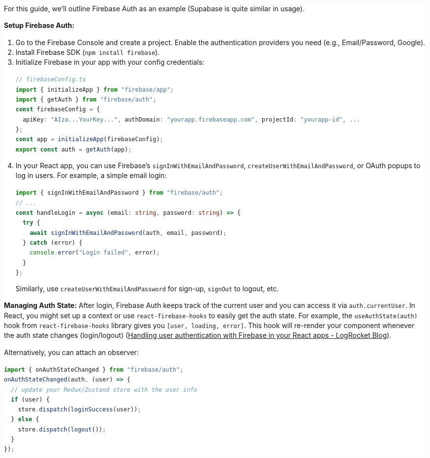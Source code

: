 For this guide, we’ll outline Firebase Auth as an example (Supabase is quite similar in usage).

**Setup Firebase Auth:**

1. Go to the Firebase Console and create a project. Enable the authentication providers you need (e.g., Email/Password, Google).
2. Install Firebase SDK (`npm install firebase`).
3. Initialize Firebase in your app with your config credentials:
   ```ts
   // firebaseConfig.ts
   import { initializeApp } from "firebase/app";
   import { getAuth } from "firebase/auth";
   const firebaseConfig = {
     apiKey: "AIza...YourKey...", authDomain: "yourapp.firebaseapp.com", projectId: "yourapp-id", ...
   };
   const app = initializeApp(firebaseConfig);
   export const auth = getAuth(app);
   ```
4. In your React app, you can use Firebase’s `signInWithEmailAndPassword`, `createUserWithEmailAndPassword`, or OAuth popups to log in users. For example, a simple email login:
   ```ts
   import { signInWithEmailAndPassword } from "firebase/auth";
   // ...
   const handleLogin = async (email: string, password: string) => {
     try {
       await signInWithEmailAndPassword(auth, email, password);
     } catch (error) {
       console.error("Login failed", error);
     }
   };
   ```
   Similarly, use `createUserWithEmailAndPassword` for sign-up, `signOut` to logout, etc.

**Managing Auth State:** After login, Firebase Auth keeps track of the current user and you can access it via `auth.currentUser`. In React, you might set up a context or use `react-firebase-hooks` to easily get the auth state. For example, the `useAuthState(auth)` hook from `react-firebase-hooks` library gives you `[user, loading, error]`. This hook will re-render your component whenever the auth state changes (login/logout) ([Handling user authentication with Firebase in your React apps - LogRocket Blog](https://blog.logrocket.com/user-authentication-firebase-react-apps/#:~:text=are%20using%20,track%20of%20user%20authentication%20status)).

Alternatively, you can attach an observer:

```ts
import { onAuthStateChanged } from "firebase/auth";
onAuthStateChanged(auth, (user) => {
  // update your Redux/Zustand store with the user info
  if (user) {
    store.dispatch(loginSuccess(user));
  } else {
    store.dispatch(logout());
  }
});
```
